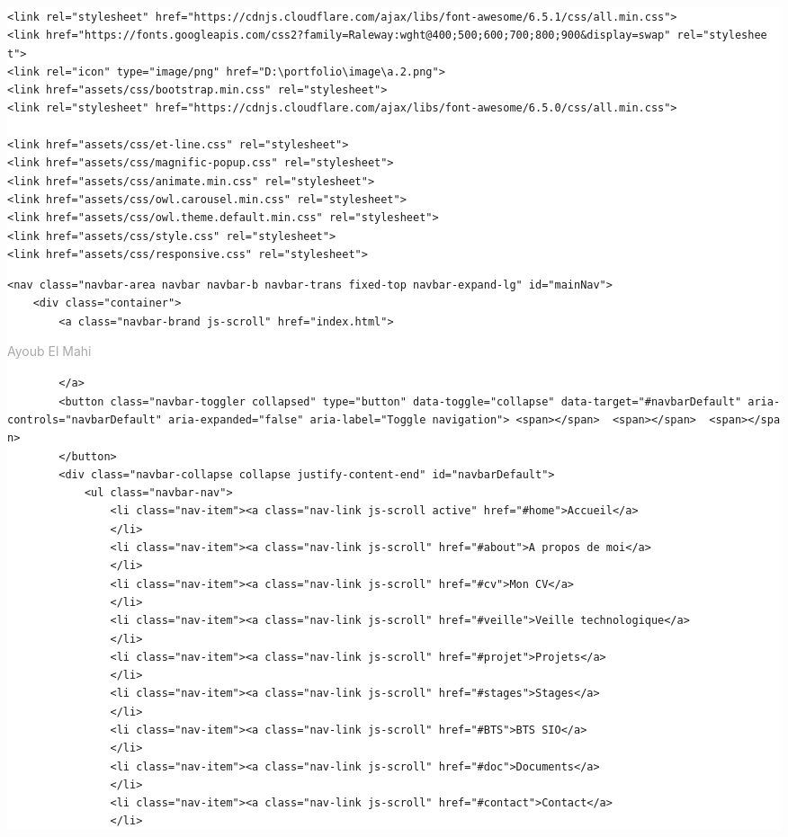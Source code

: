 <!DOCTYPE html>
<html lang="zxx"> 

<head>
	<meta charset="utf-8">
	<title>Ayoub El mahi Portfolio</title>
	<meta content="width=device-width, initial-scale=1.0" name="viewport">
	<meta name="keywords" content="Ayoub El mahi Portfolio">
	<meta name="description" content="">
	
	<link rel="stylesheet" href="https://cdnjs.cloudflare.com/ajax/libs/font-awesome/6.5.1/css/all.min.css">
	<link href="https://fonts.googleapis.com/css2?family=Raleway:wght@400;500;600;700;800;900&display=swap" rel="stylesheet">
	<link rel="icon" type="image/png" href="D:\portfolio\image\a.2.png">
	<link href="assets/css/bootstrap.min.css" rel="stylesheet">
	<link rel="stylesheet" href="https://cdnjs.cloudflare.com/ajax/libs/font-awesome/6.5.0/css/all.min.css">

	<link href="assets/css/et-line.css" rel="stylesheet">
	<link href="assets/css/magnific-popup.css" rel="stylesheet">
	<link href="assets/css/animate.min.css" rel="stylesheet">
	<link href="assets/css/owl.carousel.min.css" rel="stylesheet">
	<link href="assets/css/owl.theme.default.min.css" rel="stylesheet">
	<link href="assets/css/style.css" rel="stylesheet">
	<link href="assets/css/responsive.css" rel="stylesheet">
</head>

<body>

	<nav class="navbar-area navbar navbar-b navbar-trans fixed-top navbar-expand-lg" id="mainNav">
		<div class="container">
			<a class="navbar-brand js-scroll" href="index.html">
<span style="color: darkgray;">Ayoub El Mahi</span>

			</a>
			<button class="navbar-toggler collapsed" type="button" data-toggle="collapse" data-target="#navbarDefault" aria-controls="navbarDefault" aria-expanded="false" aria-label="Toggle navigation"> <span></span>  <span></span>  <span></span> 
			</button>
			<div class="navbar-collapse collapse justify-content-end" id="navbarDefault">
				<ul class="navbar-nav">
					<li class="nav-item"><a class="nav-link js-scroll active" href="#home">Accueil</a>
					</li>
					<li class="nav-item"><a class="nav-link js-scroll" href="#about">A propos de moi</a>
					</li>
					<li class="nav-item"><a class="nav-link js-scroll" href="#cv">Mon CV</a>
					</li>
					<li class="nav-item"><a class="nav-link js-scroll" href="#veille">Veille technologique</a>
					</li>
					<li class="nav-item"><a class="nav-link js-scroll" href="#projet">Projets</a>
					</li>
					<li class="nav-item"><a class="nav-link js-scroll" href="#stages">Stages</a>
					</li>
					<li class="nav-item"><a class="nav-link js-scroll" href="#BTS">BTS SIO</a>
					</li>
					<li class="nav-item"><a class="nav-link js-scroll" href="#doc">Documents</a>
					</li>
					<li class="nav-item"><a class="nav-link js-scroll" href="#contact">Contact</a>
					</li>  
		